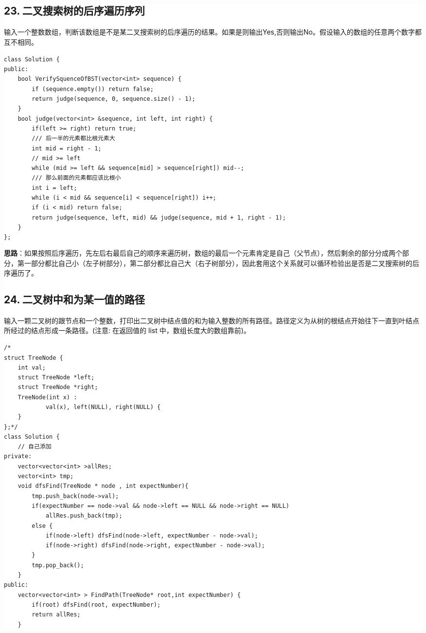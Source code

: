 
## 23. 二叉搜索树的后序遍历序列

输入一个整数数组，判断该数组是不是某二叉搜索树的后序遍历的结果。如果是则输出Yes,否则输出No。假设输入的数组的任意两个数字都互不相同。

```
class Solution {
public:
    bool VerifySquenceOfBST(vector<int> sequence) {
        if (sequence.empty()) return false;
        return judge(sequence, 0, sequence.size() - 1);
    }
    bool judge(vector<int> &sequence, int left, int right) {
        if(left >= right) return true;
        /// 后一半的元素都比根元素大
        int mid = right - 1;
        // mid >= left
        while (mid >= left && sequence[mid] > sequence[right]) mid--;
        /// 那么前面的元素都应该比根小
        int i = left;
        while (i < mid && sequence[i] < sequence[right]) i++;
        if (i < mid) return false;
        return judge(sequence, left, mid) && judge(sequence, mid + 1, right - 1);
    }
};
```

**思路**：如果按照后序遍历，先左后右最后自己的顺序来遍历树，数组的最后一个元素肯定是自己（父节点），然后剩余的部分分成两个部分，第一部分都比自己小（左子树部分），第二部分都比自己大（右子树部分），因此套用这个关系就可以循环检验出是否是二叉搜索树的后序遍历了。

## 24. 二叉树中和为某一值的路径

输入一颗二叉树的跟节点和一个整数，打印出二叉树中结点值的和为输入整数的所有路径。路径定义为从树的根结点开始往下一直到叶结点所经过的结点形成一条路径。(注意: 在返回值的 list 中，数组长度大的数组靠前)。

```
/*
struct TreeNode {
	int val;
	struct TreeNode *left;
	struct TreeNode *right;
	TreeNode(int x) :
			val(x), left(NULL), right(NULL) {
	}
};*/
class Solution {
    // 自己添加
private:
    vector<vector<int> >allRes;
    vector<int> tmp;
    void dfsFind(TreeNode * node , int expectNumber){
        tmp.push_back(node->val);
        if(expectNumber == node->val && node->left == NULL && node->right == NULL)
            allRes.push_back(tmp);
        else {
            if(node->left) dfsFind(node->left, expectNumber - node->val);
            if(node->right) dfsFind(node->right, expectNumber - node->val);
        }
        tmp.pop_back(); 
    }
public:
    vector<vector<int> > FindPath(TreeNode* root,int expectNumber) {
        if(root) dfsFind(root, expectNumber);
        return allRes;
    }
```